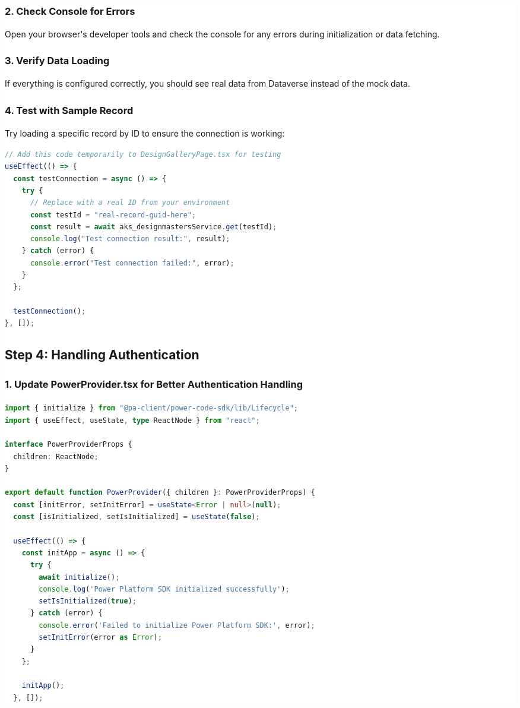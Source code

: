 ### 2. Check Console for Errors

Open your browser's developer tools and check the console for any errors during initialization or data fetching.

### 3. Verify Data Loading

If everything is configured correctly, you should see real data from Dataverse instead of the mock data.

### 4. Test with Sample Record

Try loading a specific record by ID to ensure the connection is working:

```typescript
// Add this code temporarily to DesignGalleryPage.tsx for testing
useEffect(() => {
  const testConnection = async () => {
    try {
      // Replace with a real ID from your environment
      const testId = "real-record-guid-here";
      const result = await aks_designmastersService.get(testId);
      console.log("Test connection result:", result);
    } catch (error) {
      console.error("Test connection failed:", error);
    }
  };

  testConnection();
}, []);
```

## Step 4: Handling Authentication

### 1. Update PowerProvider.tsx for Better Authentication Handling

```typescript
import { initialize } from "@pa-client/power-code-sdk/lib/Lifecycle";
import { useEffect, useState, type ReactNode } from "react";

interface PowerProviderProps {
  children: ReactNode;
}

export default function PowerProvider({ children }: PowerProviderProps) {
  const [initError, setInitError] = useState<Error | null>(null);
  const [isInitialized, setIsInitialized] = useState(false);

  useEffect(() => {
    const initApp = async () => {
      try {
        await initialize();
        console.log('Power Platform SDK initialized successfully');
        setIsInitialized(true);
      } catch (error) {
        console.error('Failed to initialize Power Platform SDK:', error);
        setInitError(error as Error);
      }
    };
    
    initApp();
  }, []);

```